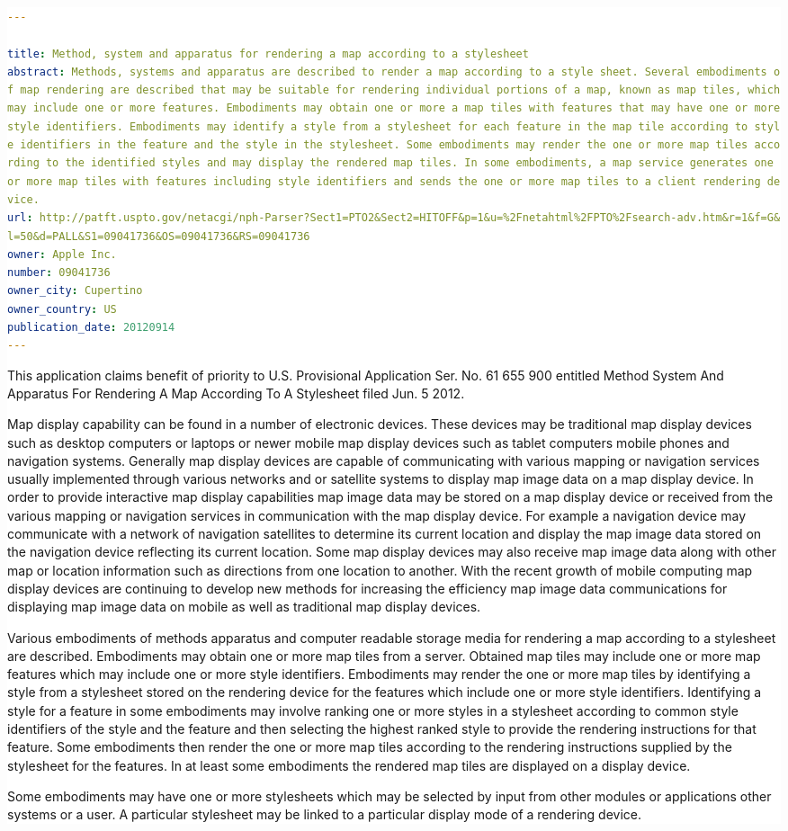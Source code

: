 ```yaml
---

title: Method, system and apparatus for rendering a map according to a stylesheet
abstract: Methods, systems and apparatus are described to render a map according to a style sheet. Several embodiments of map rendering are described that may be suitable for rendering individual portions of a map, known as map tiles, which may include one or more features. Embodiments may obtain one or more a map tiles with features that may have one or more style identifiers. Embodiments may identify a style from a stylesheet for each feature in the map tile according to style identifiers in the feature and the style in the stylesheet. Some embodiments may render the one or more map tiles according to the identified styles and may display the rendered map tiles. In some embodiments, a map service generates one or more map tiles with features including style identifiers and sends the one or more map tiles to a client rendering device.
url: http://patft.uspto.gov/netacgi/nph-Parser?Sect1=PTO2&Sect2=HITOFF&p=1&u=%2Fnetahtml%2FPTO%2Fsearch-adv.htm&r=1&f=G&l=50&d=PALL&S1=09041736&OS=09041736&RS=09041736
owner: Apple Inc.
number: 09041736
owner_city: Cupertino
owner_country: US
publication_date: 20120914
---
```

This application claims benefit of priority to U.S. Provisional Application Ser. No. 61 655 900 entitled Method System And Apparatus For Rendering A Map According To A Stylesheet filed Jun. 5 2012.

Map display capability can be found in a number of electronic devices. These devices may be traditional map display devices such as desktop computers or laptops or newer mobile map display devices such as tablet computers mobile phones and navigation systems. Generally map display devices are capable of communicating with various mapping or navigation services usually implemented through various networks and or satellite systems to display map image data on a map display device. In order to provide interactive map display capabilities map image data may be stored on a map display device or received from the various mapping or navigation services in communication with the map display device. For example a navigation device may communicate with a network of navigation satellites to determine its current location and display the map image data stored on the navigation device reflecting its current location. Some map display devices may also receive map image data along with other map or location information such as directions from one location to another. With the recent growth of mobile computing map display devices are continuing to develop new methods for increasing the efficiency map image data communications for displaying map image data on mobile as well as traditional map display devices.

Various embodiments of methods apparatus and computer readable storage media for rendering a map according to a stylesheet are described. Embodiments may obtain one or more map tiles from a server. Obtained map tiles may include one or more map features which may include one or more style identifiers. Embodiments may render the one or more map tiles by identifying a style from a stylesheet stored on the rendering device for the features which include one or more style identifiers. Identifying a style for a feature in some embodiments may involve ranking one or more styles in a stylesheet according to common style identifiers of the style and the feature and then selecting the highest ranked style to provide the rendering instructions for that feature. Some embodiments then render the one or more map tiles according to the rendering instructions supplied by the stylesheet for the features. In at least some embodiments the rendered map tiles are displayed on a display device.

Some embodiments may have one or more stylesheets which may be selected by input from other modules or applications other systems or a user. A particular stylesheet may be linked to a particular display mode of a rendering device.
